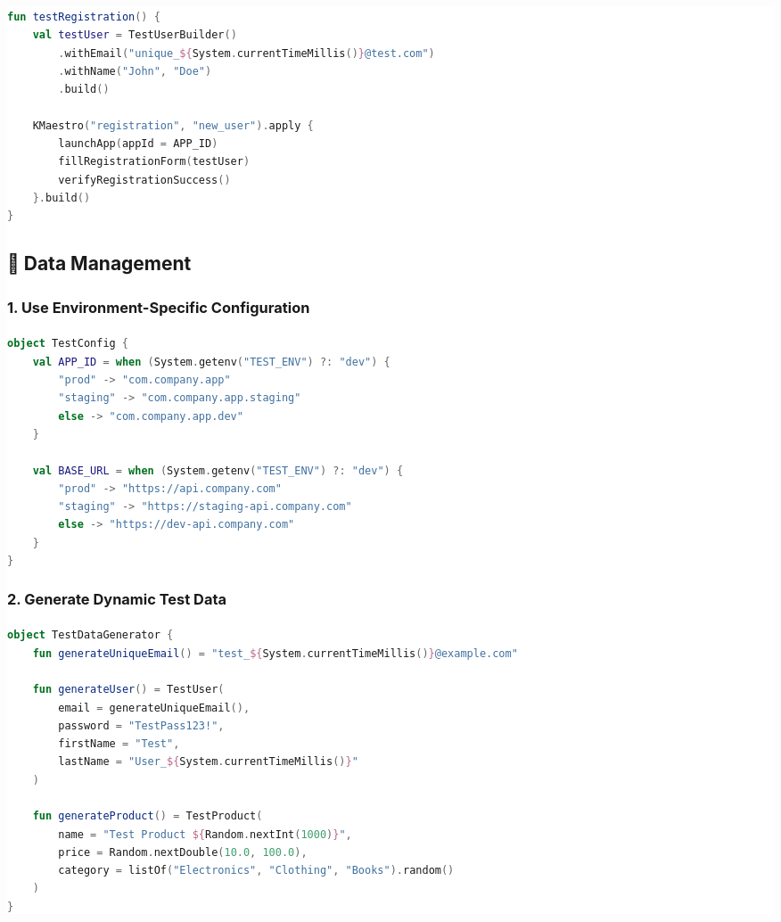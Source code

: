 ```kotlin
fun testRegistration() {
    val testUser = TestUserBuilder()
        .withEmail("unique_${System.currentTimeMillis()}@test.com")
        .withName("John", "Doe")
        .build()
    
    KMaestro("registration", "new_user").apply {
        launchApp(appId = APP_ID)
        fillRegistrationForm(testUser)
        verifyRegistrationSuccess()
    }.build()
}
```

## 💾 Data Management

### 1. Use Environment-Specific Configuration

```kotlin
object TestConfig {
    val APP_ID = when (System.getenv("TEST_ENV") ?: "dev") {
        "prod" -> "com.company.app"
        "staging" -> "com.company.app.staging"
        else -> "com.company.app.dev"
    }
    
    val BASE_URL = when (System.getenv("TEST_ENV") ?: "dev") {
        "prod" -> "https://api.company.com"
        "staging" -> "https://staging-api.company.com"
        else -> "https://dev-api.company.com"
    }
}
```

### 2. Generate Dynamic Test Data

```kotlin
object TestDataGenerator {
    fun generateUniqueEmail() = "test_${System.currentTimeMillis()}@example.com"
    
    fun generateUser() = TestUser(
        email = generateUniqueEmail(),
        password = "TestPass123!",
        firstName = "Test",
        lastName = "User_${System.currentTimeMillis()}"
    )
    
    fun generateProduct() = TestProduct(
        name = "Test Product ${Random.nextInt(1000)}",
        price = Random.nextDouble(10.0, 100.0),
        category = listOf("Electronics", "Clothing", "Books").random()
    )
}
```
